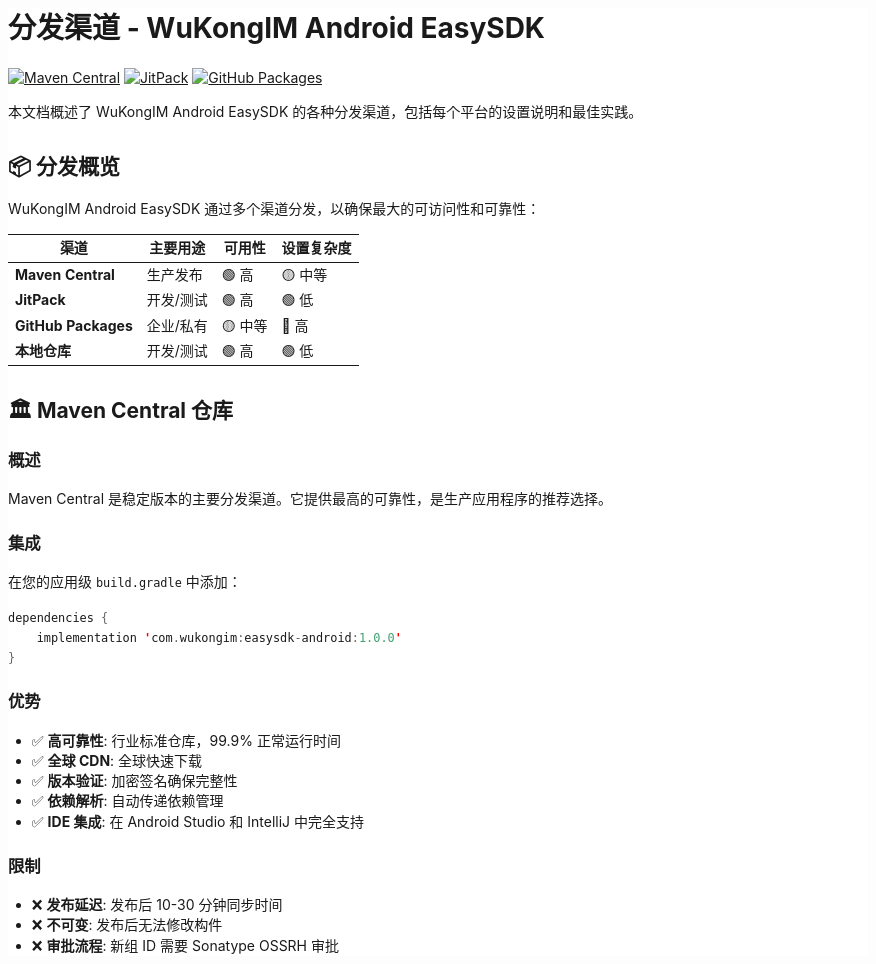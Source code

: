 # 分发渠道 - WuKongIM Android EasySDK

[![Maven Central](https://img.shields.io/maven-central/v/com.wukongim/easysdk-android.svg)](https://search.maven.org/artifact/com.wukongim/easysdk-android)
[![JitPack](https://jitpack.io/v/WuKongIM/WuKongEasySDK-Android.svg)](https://jitpack.io/#WuKongIM/WuKongEasySDK-Android)
[![GitHub Packages](https://img.shields.io/github/v/release/WuKongIM/WuKongEasySDK-Android?label=GitHub%20Packages)](https://github.com/WuKongIM/WuKongEasySDK-Android/packages)

本文档概述了 WuKongIM Android EasySDK 的各种分发渠道，包括每个平台的设置说明和最佳实践。

## 📦 分发概览

WuKongIM Android EasySDK 通过多个渠道分发，以确保最大的可访问性和可靠性：

| 渠道 | 主要用途 | 可用性 | 设置复杂度 |
|------|----------|--------|------------|
| **Maven Central** | 生产发布 | 🟢 高 | 🟡 中等 |
| **JitPack** | 开发/测试 | 🟢 高 | 🟢 低 |
| **GitHub Packages** | 企业/私有 | 🟡 中等 | 🔴 高 |
| **本地仓库** | 开发/测试 | 🟢 高 | 🟢 低 |

## 🏛️ Maven Central 仓库

### 概述
Maven Central 是稳定版本的主要分发渠道。它提供最高的可靠性，是生产应用程序的推荐选择。

### 集成

在您的应用级 `build.gradle` 中添加：

```kotlin
dependencies {
    implementation 'com.wukongim:easysdk-android:1.0.0'
}
```

### 优势
- ✅ **高可靠性**: 行业标准仓库，99.9% 正常运行时间
- ✅ **全球 CDN**: 全球快速下载
- ✅ **版本验证**: 加密签名确保完整性
- ✅ **依赖解析**: 自动传递依赖管理
- ✅ **IDE 集成**: 在 Android Studio 和 IntelliJ 中完全支持

### 限制
- ❌ **发布延迟**: 发布后 10-30 分钟同步时间
- ❌ **不可变**: 发布后无法修改构件
- ❌ **审批流程**: 新组 ID 需要 Sonatype OSSRH 审批
